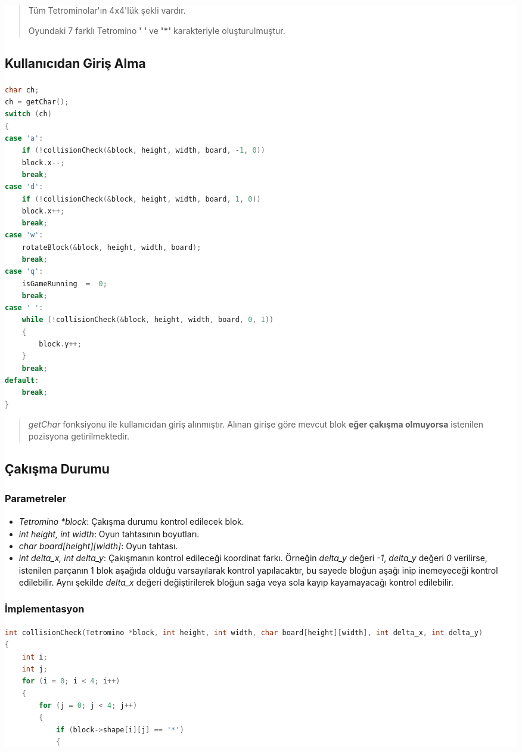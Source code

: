 ```c
```
> Tüm Tetrominolar'ın 4x4'lük şekli vardır.
>
> Oyundaki 7 farklı Tetromino **' '** ve **'*'** karakteriyle oluşturulmuştur.

## Kullanıcıdan Giriş Alma
```c
char ch;
ch = getChar();
switch (ch)
{
case 'a':
    if (!collisionCheck(&block, height, width, board, -1, 0))
    block.x--;
    break;
case 'd':
    if (!collisionCheck(&block, height, width, board, 1, 0))
    block.x++;
    break;
case 'w':
    rotateBlock(&block, height, width, board);
    break;
case 'q':
    isGameRunning  =  0;
    break;
case ' ':
    while (!collisionCheck(&block, height, width, board, 0, 1))
    {
        block.y++;
    }
    break;
default:
    break;
}
```
> *getChar* fonksiyonu ile kullanıcıdan giriş alınmıştır. Alınan girişe göre mevcut blok **eğer çakışma olmuyorsa** istenilen  pozisyona getirilmektedir.

## Çakışma Durumu
### Parametreler
- *Tetromino \*block*: Çakışma durumu kontrol edilecek blok.
- *int height,  int width*: Oyun tahtasının boyutları.
- *char board[height][width]*: Oyun tahtası.
- *int delta_x, int delta_y*: Çakışmanın kontrol edileceği koordinat farkı. Örneğin *delta_y* değeri *-1*, *delta_y* değeri *0* verilirse, istenilen parçanın 1 blok aşağıda olduğu varsayılarak kontrol yapılacaktır, bu sayede bloğun aşağı inip inemeyeceği kontrol edilebilir. Aynı şekilde *delta_x* değeri değiştirilerek bloğun sağa veya sola kayıp kayamayacağı kontrol edilebilir.

### İmplementasyon
```c
int collisionCheck(Tetromino *block, int height, int width, char board[height][width], int delta_x, int delta_y)
{
    int i;
    int j;
    for (i = 0; i < 4; i++)
    {
        for (j = 0; j < 4; j++)
        {
            if (block->shape[i][j] == '*')
            {
```